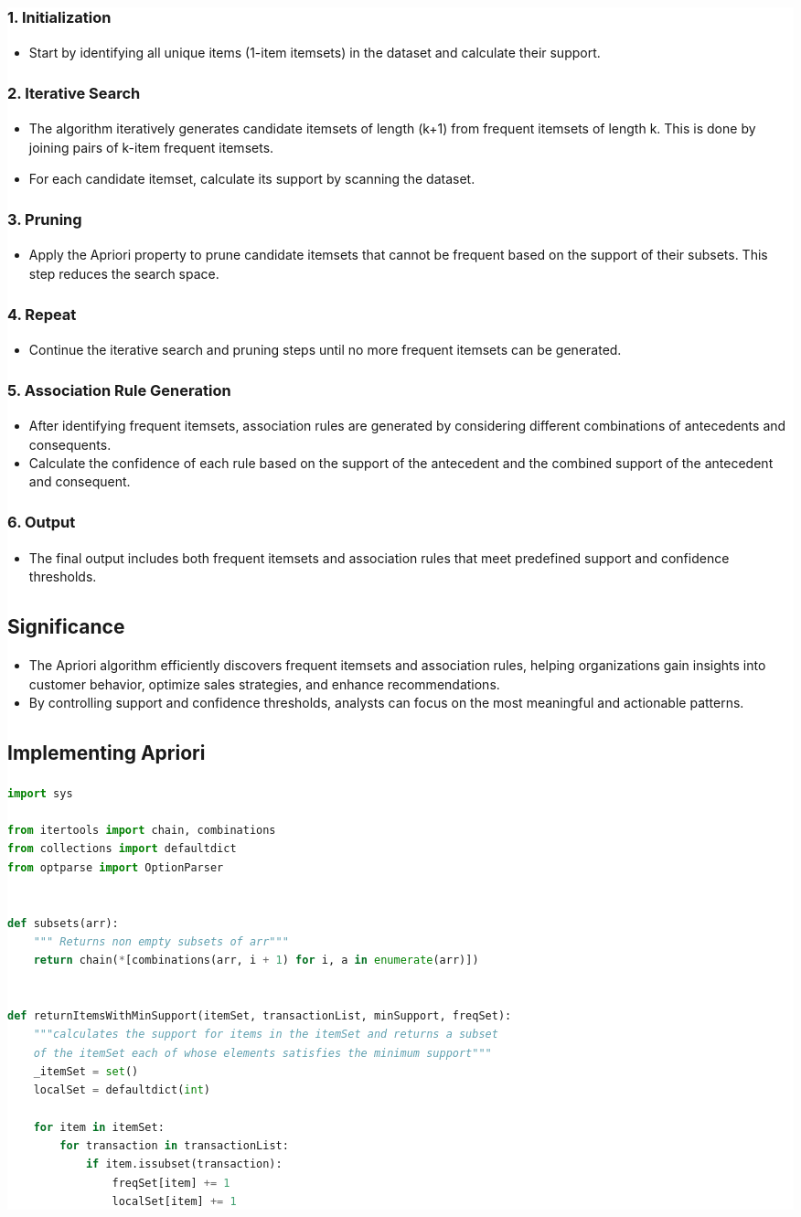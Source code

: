 ### 1. Initialization

- Start by identifying all unique items (1-item itemsets) in the dataset and calculate their support.

### 2. Iterative Search

- The algorithm iteratively generates candidate itemsets of length (k+1) from frequent itemsets of length k. This is done by joining pairs of k-item frequent itemsets.

- For each candidate itemset, calculate its support by scanning the dataset.

### 3. Pruning

- Apply the Apriori property to prune candidate itemsets that cannot be frequent based on the support of their subsets. This step reduces the search space.

### 4. Repeat

- Continue the iterative search and pruning steps until no more frequent itemsets can be generated.

### 5. Association Rule Generation
- After identifying frequent itemsets, association rules are generated by considering different combinations of antecedents and consequents.
- Calculate the confidence of each rule based on the support of the antecedent and the combined support of the antecedent and consequent.
### 6. Output
- The final output includes both frequent itemsets and association rules that meet predefined support and confidence thresholds.
## Significance
- The Apriori algorithm efficiently discovers frequent itemsets and association rules, helping organizations gain insights into customer behavior, optimize sales strategies, and enhance recommendations.
- By controlling support and confidence thresholds, analysts can focus on the most meaningful and actionable patterns.
## Implementing Apriori
```python
import sys

from itertools import chain, combinations
from collections import defaultdict
from optparse import OptionParser


def subsets(arr):
    """ Returns non empty subsets of arr"""
    return chain(*[combinations(arr, i + 1) for i, a in enumerate(arr)])


def returnItemsWithMinSupport(itemSet, transactionList, minSupport, freqSet):
    """calculates the support for items in the itemSet and returns a subset
    of the itemSet each of whose elements satisfies the minimum support"""
    _itemSet = set()
    localSet = defaultdict(int)

    for item in itemSet:
        for transaction in transactionList:
            if item.issubset(transaction):
                freqSet[item] += 1
                localSet[item] += 1

```